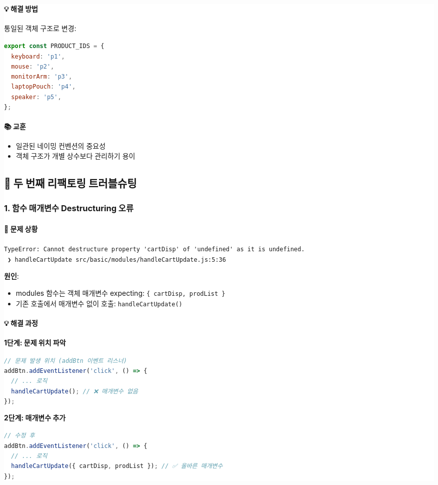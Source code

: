 #### 💡 해결 방법

통일된 객체 구조로 변경:

```javascript
export const PRODUCT_IDS = {
  keyboard: 'p1',
  mouse: 'p2',
  monitorArm: 'p3',
  laptopPouch: 'p4',
  speaker: 'p5',
};
```

#### 📚 교훈

- 일관된 네이밍 컨벤션의 중요성
- 객체 구조가 개별 상수보다 관리하기 용이

## 🚨 두 번째 리팩토링 트러블슈팅

### 1. 함수 매개변수 Destructuring 오류

#### 🔴 문제 상황

```
TypeError: Cannot destructure property 'cartDisp' of 'undefined' as it is undefined.
 ❯ handleCartUpdate src/basic/modules/handleCartUpdate.js:5:36
```

**원인**:

- modules 함수는 객체 매개변수 expecting: `{ cartDisp, prodList }`
- 기존 호출에서 매개변수 없이 호출: `handleCartUpdate()`

#### 💡 해결 과정

**1단계: 문제 위치 파악**

```javascript
// 문제 발생 위치 (addBtn 이벤트 리스너)
addBtn.addEventListener('click', () => {
  // ... 로직
  handleCartUpdate(); // ❌ 매개변수 없음
});
```

**2단계: 매개변수 추가**

```javascript
// 수정 후
addBtn.addEventListener('click', () => {
  // ... 로직
  handleCartUpdate({ cartDisp, prodList }); // ✅ 올바른 매개변수
});
```
